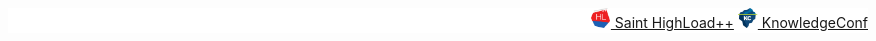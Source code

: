 

<p align="right"><a href = "https://www.highload.ru/spb/2019"><img src = "./static/i_hl_spb.png" width="20px" height=20px"> Saint HighLoad++</a> 
<a href = "https://knowledgeconf.ru"><img src = "./static/kc.png" width="20px" height=20px"> KnowledgeConf</a> 